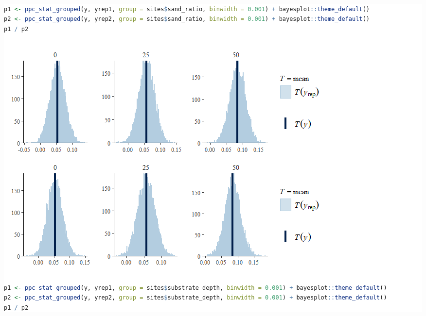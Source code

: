 ``` r
p1 <- ppc_stat_grouped(y, yrep1, group = sites$sand_ratio, binwidth = 0.001) + bayesplot::theme_default()
p2 <- ppc_stat_grouped(y, yrep2, group = sites$sand_ratio, binwidth = 0.001) + bayesplot::theme_default()
p1 / p2
```

![](model_check_fcs_files/figure-gfm/histogram-7.png)

``` r
p1 <- ppc_stat_grouped(y, yrep1, group = sites$substrate_depth, binwidth = 0.001) + bayesplot::theme_default()
p2 <- ppc_stat_grouped(y, yrep2, group = sites$substrate_depth, binwidth = 0.001) + bayesplot::theme_default()
p1 / p2
```
